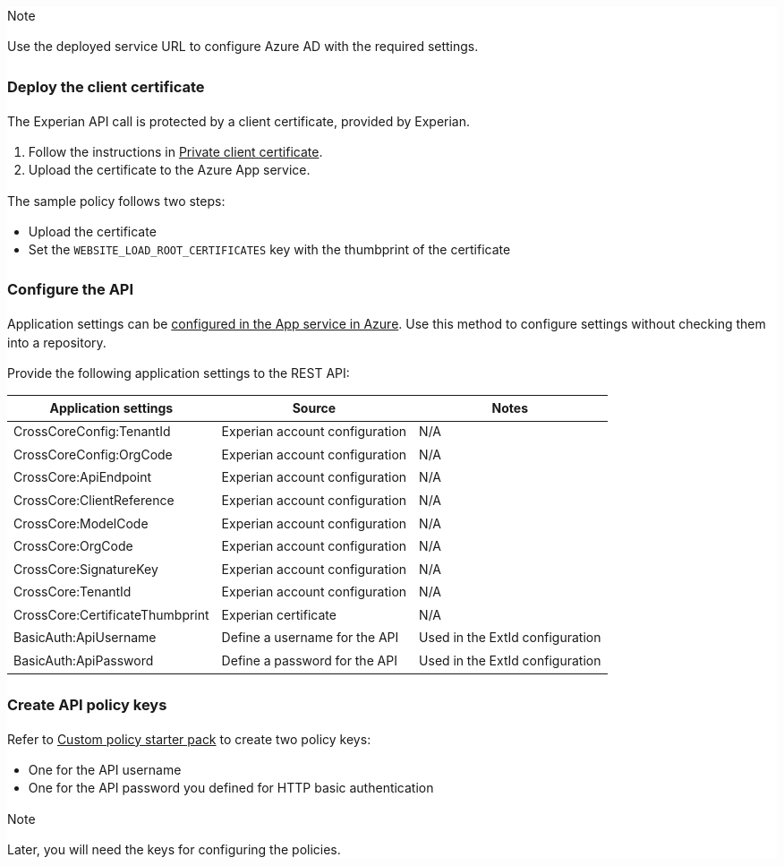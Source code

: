 >[!NOTE]
>Use the deployed service URL to configure Azure AD with the required settings.

### Deploy the client certificate

The Experian API call is protected by a client certificate, provided by Experian. 

1. Follow the instructions in [Private client certificate](../app-service/environment/certificates.md#private-client-certificate). 
2. Upload the certificate to the Azure App service. 

The sample policy follows two steps:

- Upload the certificate
- Set the `WEBSITE_LOAD_ROOT_CERTIFICATES` key with the thumbprint of the certificate

### Configure the API

Application settings can be [configured in the App service in Azure](../app-service/configure-common.md#configure-app-settings). Use this method to configure settings without checking them into a repository. 

Provide the following application settings to the REST API:

| Application settings | Source | Notes |
| --- | ---| ---|
|CrossCoreConfig:TenantId | Experian account configuration |N/A|
|CrossCoreConfig:OrgCode | Experian account configuration |N/A|
|CrossCore:ApiEndpoint |Experian account configuration|N/A|
|CrossCore:ClientReference | Experian account configuration |N/A|
| CrossCore:ModelCode |Experian account configuration|N/A|
| CrossCore:OrgCode | Experian account configuration |N/A|
| CrossCore:SignatureKey  | Experian account configuration |N/A|
| CrossCore:TenantId  | Experian account configuration |N/A|
| CrossCore:CertificateThumbprint | Experian certificate |N/A|
| BasicAuth:ApiUsername | Define a username for the API | Used in the ExtId configuration |
| BasicAuth:ApiPassword | Define a password for the API | Used in the ExtId configuration|

### Create API policy keys

Refer to [Custom policy starter pack](./secure-rest-api.md#add-rest-api-username-and-password-policy-keys) to create two policy keys:

* One for the API username
* One for the API password you defined for HTTP basic authentication

>[!NOTE]
>Later, you will need the keys for configuring the policies.

